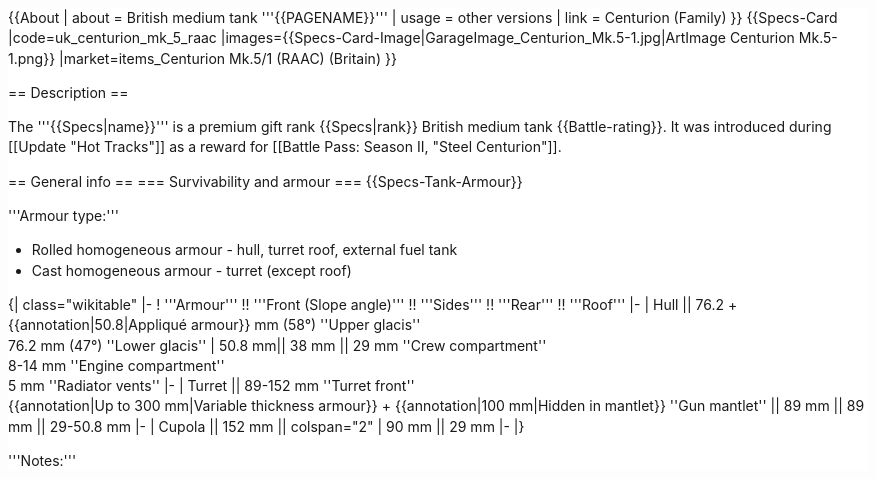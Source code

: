 {{About
| about = British medium tank '''{{PAGENAME}}'''
| usage = other versions
| link = Centurion (Family)
}}
{{Specs-Card
|code=uk_centurion_mk_5_raac
|images={{Specs-Card-Image|GarageImage_Centurion_Mk.5-1.jpg|ArtImage Centurion Mk.5-1.png}}
|market=items_Centurion Mk.5/1 (RAAC) (Britain)
}}

== Description ==



The '''{{Specs|name}}''' is a premium gift rank {{Specs|rank}} British medium tank {{Battle-rating}}. It was introduced during [[Update "Hot Tracks"]] as a reward for [[Battle Pass: Season II, "Steel Centurion"]].

== General info ==
=== Survivability and armour ===
{{Specs-Tank-Armour}}



'''Armour type:'''

- Rolled homogeneous armour - hull, turret roof, external fuel tank
- Cast homogeneous armour - turret (except roof)

{| class="wikitable"
|-
! '''Armour''' !! '''Front (Slope angle)''' !! '''Sides''' !! '''Rear''' !! '''Roof'''
|-
| Hull || 76.2 + {{annotation|50.8|Appliqué armour}} mm (58°) ''Upper glacis'' <br> 76.2 mm (47°) ''Lower glacis''
| 50.8 mm|| 38 mm || 29 mm ''Crew compartment'' <br> 8-14 mm ''Engine compartment'' <br> 5 mm ''Radiator vents''
|-
| Turret || 89-152 mm ''Turret front'' <br> {{annotation|Up to 300 mm|Variable thickness armour}} + {{annotation|100 mm|Hidden in mantlet}} ''Gun mantlet'' || 89 mm || 89 mm || 29-50.8 mm
|-
| Cupola || 152 mm || colspan="2" | 90 mm || 29 mm
|-
|}

'''Notes:'''
